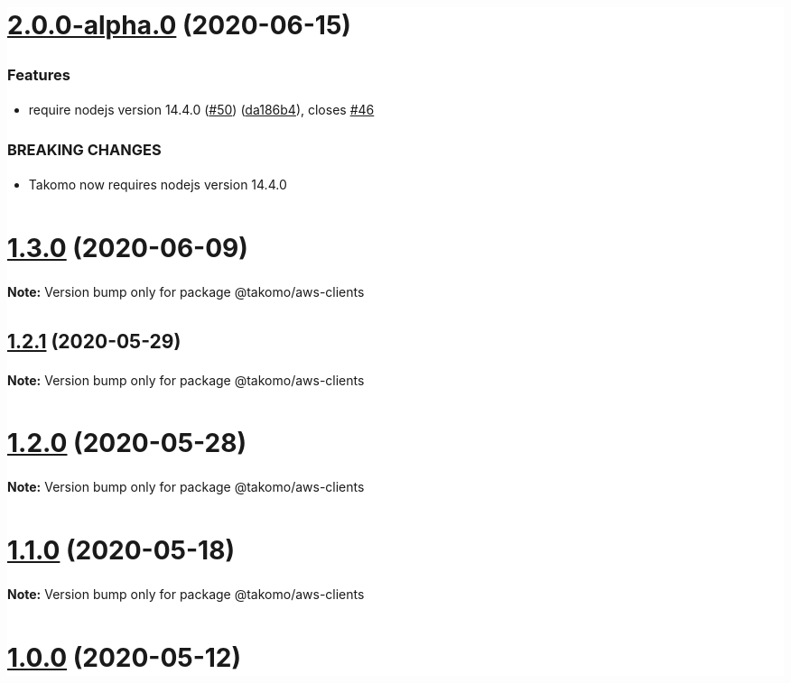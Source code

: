 

# [2.0.0-alpha.0](https://github.com/takomo-io/takomo/compare/v1.3.1...v2.0.0-alpha.0) (2020-06-15)


### Features

* require nodejs version 14.4.0 ([#50](https://github.com/takomo-io/takomo/issues/50)) ([da186b4](https://github.com/takomo-io/takomo/commit/da186b44aadee05fb1478f21a536d0c7b6343553)), closes [#46](https://github.com/takomo-io/takomo/issues/46)


### BREAKING CHANGES

* Takomo now requires nodejs version 14.4.0





# [1.3.0](https://github.com/takomo-io/takomo/compare/v1.2.1...v1.3.0) (2020-06-09)

**Note:** Version bump only for package @takomo/aws-clients





## [1.2.1](https://github.com/takomo-io/takomo/compare/v1.2.0...v1.2.1) (2020-05-29)

**Note:** Version bump only for package @takomo/aws-clients





# [1.2.0](https://github.com/takomo-io/takomo/compare/v1.1.0...v1.2.0) (2020-05-28)

**Note:** Version bump only for package @takomo/aws-clients





# [1.1.0](https://github.com/takomo-io/takomo/compare/v1.0.0...v1.1.0) (2020-05-18)

**Note:** Version bump only for package @takomo/aws-clients





# [1.0.0](https://github.com/takomo-io/takomo/compare/v0.2.0...v1.0.0) (2020-05-12)
